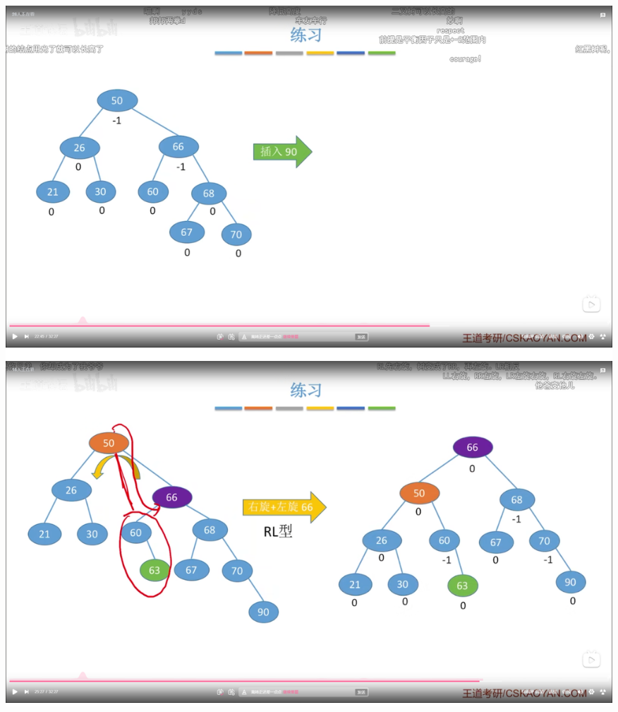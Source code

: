 ![](assets/Pasted%20image%2020220707113520.png)

![image-20220707123840931](assets/image-20220707123840931.png)  
